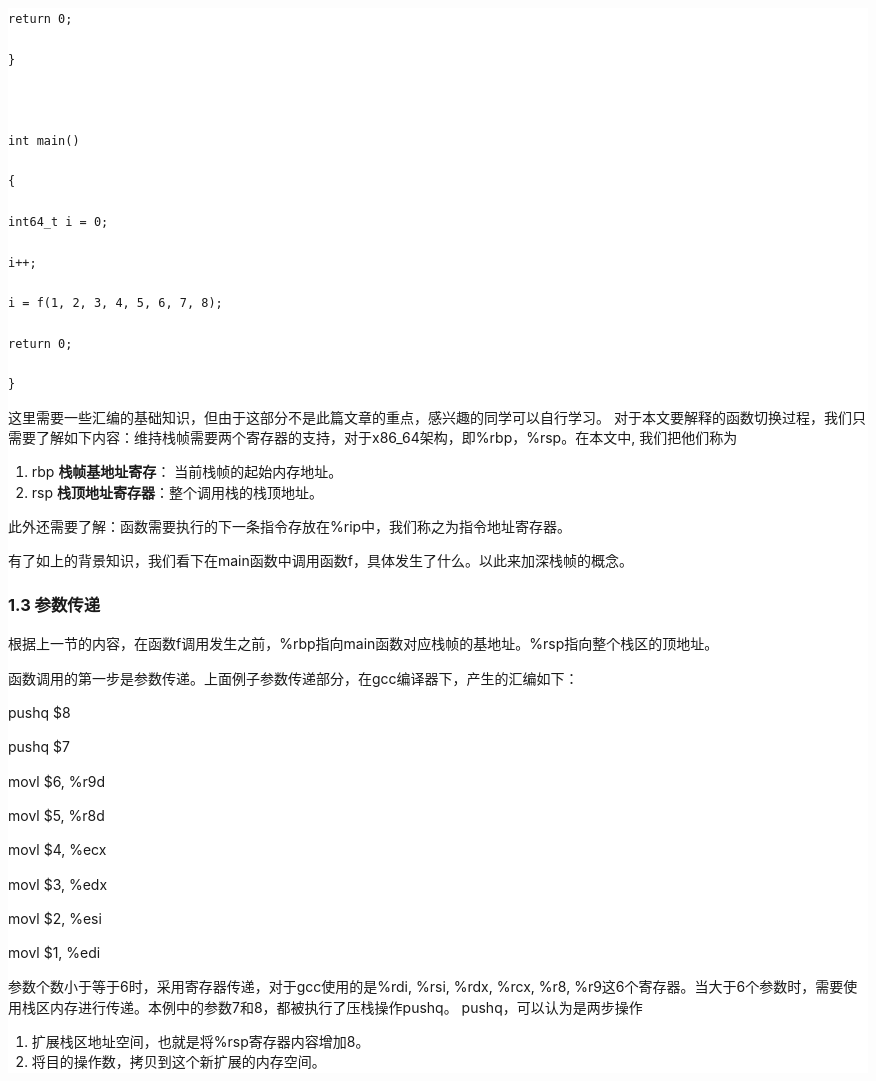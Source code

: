 ```
return 0;

}



int main()

{

int64_t i = 0;

i++;

i = f(1, 2, 3, 4, 5, 6, 7, 8);

return 0;

}
```

这里需要一些汇编的基础知识，但由于这部分不是此篇文章的重点，感兴趣的同学可以自行学习。 对于本文要解释的函数切换过程，我们只需要了解如下内容：维持栈帧需要两个寄存器的支持，对于x86_64架构，即%rbp，%rsp。在本文中, 我们把他们称为

1. rbp **栈帧基地址寄存**： 当前栈帧的起始内存地址。
2. rsp **栈顶地址寄存器**：整个调用栈的栈顶地址。

此外还需要了解：函数需要执行的下一条指令存放在%rip中，我们称之为指令地址寄存器。

有了如上的背景知识，我们看下在main函数中调用函数f，具体发生了什么。以此来加深栈帧的概念。

### 1.3 **参数传递**

根据上一节的内容，在函数f调用发生之前，%rbp指向main函数对应栈帧的基地址。%rsp指向整个栈区的顶地址。

函数调用的第一步是参数传递。上面例子参数传递部分，在gcc编译器下，产生的汇编如下：

pushq $8

pushq $7

movl $6, %r9d

movl $5, %r8d

movl $4, %ecx

movl $3, %edx

movl $2, %esi

movl $1, %edi

参数个数小于等于6时，采用寄存器传递，对于gcc使用的是%rdi, %rsi, %rdx, %rcx, %r8, %r9这6个寄存器。当大于6个参数时，需要使用栈区内存进行传递。本例中的参数7和8，都被执行了压栈操作pushq。 pushq，可以认为是两步操作

1. 扩展栈区地址空间，也就是将%rsp寄存器内容增加8。
2. 将目的操作数，拷贝到这个新扩展的内存空间。
